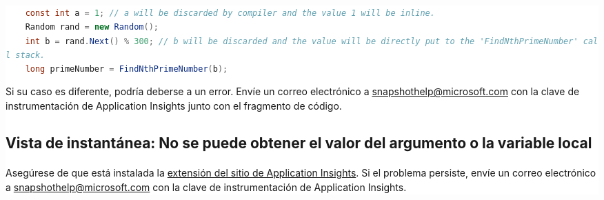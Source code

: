 ```csharp
    const int a = 1; // a will be discarded by compiler and the value 1 will be inline.
    Random rand = new Random();
    int b = rand.Next() % 300; // b will be discarded and the value will be directly put to the 'FindNthPrimeNumber' call stack.
    long primeNumber = FindNthPrimeNumber(b);
```

Si su caso es diferente, podría deberse a un error. Envíe un correo electrónico a snapshothelp@microsoft.com con la clave de instrumentación de Application Insights junto con el fragmento de código.

## <a name="snapshot-view-cannot-obtain-value-of-the-local-variable-or-argument"></a>Vista de instantánea: No se puede obtener el valor del argumento o la variable local
Asegúrese de que está instalada la [extensión del sitio de Application Insights](https://www.siteextensions.net/packages/Microsoft.ApplicationInsights.AzureWebSites/). Si el problema persiste, envíe un correo electrónico a snapshothelp@microsoft.com con la clave de instrumentación de Application Insights.
